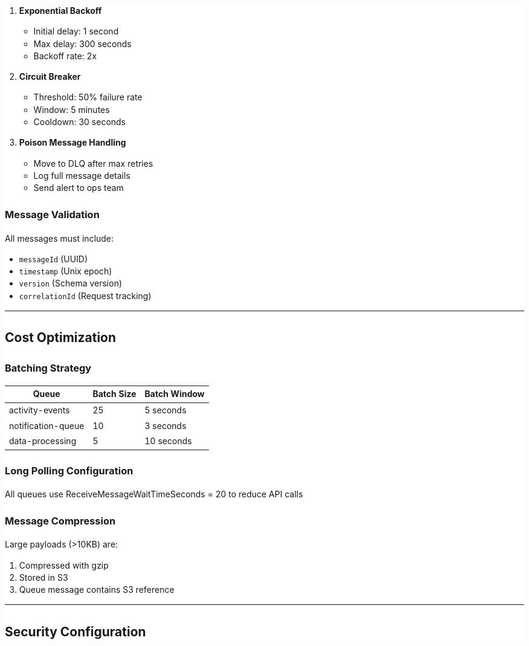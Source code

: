 1. **Exponential Backoff**
   - Initial delay: 1 second
   - Max delay: 300 seconds
   - Backoff rate: 2x

2. **Circuit Breaker**
   - Threshold: 50% failure rate
   - Window: 5 minutes
   - Cooldown: 30 seconds

3. **Poison Message Handling**
   - Move to DLQ after max retries
   - Log full message details
   - Send alert to ops team

### Message Validation

All messages must include:
- `messageId` (UUID)
- `timestamp` (Unix epoch)
- `version` (Schema version)
- `correlationId` (Request tracking)

---

## Cost Optimization

### Batching Strategy

| Queue | Batch Size | Batch Window |
|-------|-----------|--------------|
| activity-events | 25 | 5 seconds |
| notification-queue | 10 | 3 seconds |
| data-processing | 5 | 10 seconds |

### Long Polling Configuration

All queues use ReceiveMessageWaitTimeSeconds = 20 to reduce API calls

### Message Compression

Large payloads (>10KB) are:
1. Compressed with gzip
2. Stored in S3
3. Queue message contains S3 reference

---

## Security Configuration
